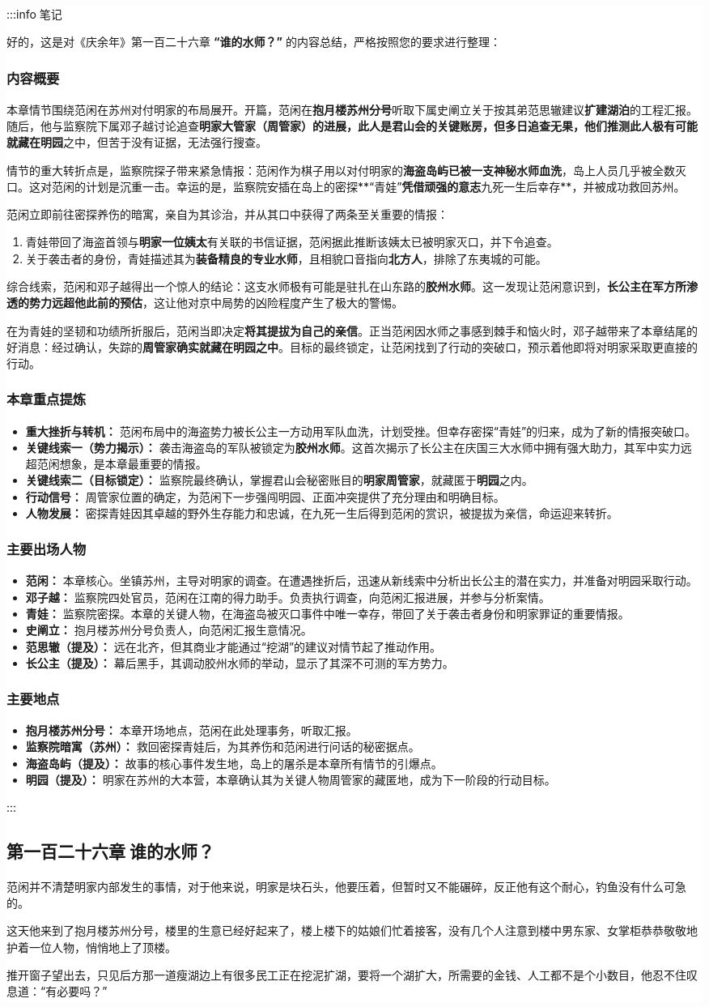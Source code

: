 :::info 笔记

好的，这是对《庆余年》第一百二十六章 **“谁的水师？”** 的内容总结，严格按照您的要求进行整理：

### **内容概要**

本章情节围绕范闲在苏州对付明家的布局展开。开篇，范闲在**抱月楼苏州分号**听取下属史阐立关于按其弟范思辙建议**扩建湖泊**的工程汇报。随后，他与监察院下属邓子越讨论追查**明家大管家（周管家）**的进展，此人是君山会的关键账房，但多日追查无果，他们推测此人极有可能就藏在**明园**之中，但苦于没有证据，无法强行搜查。

情节的重大转折点是，监察院探子带来紧急情报：范闲作为棋子用以对付明家的**海盗岛屿已被一支神秘水师血洗**，岛上人员几乎被全数灭口。这对范闲的计划是沉重一击。幸运的是，监察院安插在岛上的密探**“青娃”**凭借顽强的意志**九死一生后幸存**，并被成功救回苏州。

范闲立即前往密探养伤的暗寓，亲自为其诊治，并从其口中获得了两条至关重要的情报：
1.  青娃带回了海盗首领与**明家一位姨太**有关联的书信证据，范闲据此推断该姨太已被明家灭口，并下令追查。
2.  关于袭击者的身份，青娃描述其为**装备精良的专业水师**，且相貌口音指向**北方人**，排除了东夷城的可能。

综合线索，范闲和邓子越得出一个惊人的结论：这支水师极有可能是驻扎在山东路的**胶州水师**。这一发现让范闲意识到，**长公主在军方所渗透的势力远超他此前的预估**，这让他对京中局势的凶险程度产生了极大的警惕。

在为青娃的坚韧和功绩所折服后，范闲当即决定**将其提拔为自己的亲信**。正当范闲因水师之事感到棘手和恼火时，邓子越带来了本章结尾的好消息：经过确认，失踪的**周管家确实就藏在明园之中**。目标的最终锁定，让范闲找到了行动的突破口，预示着他即将对明家采取更直接的行动。

### **本章重点提炼**

*   **重大挫折与转机：** 范闲布局中的海盗势力被长公主一方动用军队血洗，计划受挫。但幸存密探“青娃”的归来，成为了新的情报突破口。
*   **关键线索一（势力揭示）：** 袭击海盗岛的军队被锁定为**胶州水师**。这首次揭示了长公主在庆国三大水师中拥有强大助力，其军中实力远超范闲想象，是本章最重要的情报。
*   **关键线索二（目标锁定）：** 监察院最终确认，掌握君山会秘密账目的**明家周管家**，就藏匿于**明园**之内。
*   **行动信号：** 周管家位置的确定，为范闲下一步强闯明园、正面冲突提供了充分理由和明确目标。
*   **人物发展：** 密探青娃因其卓越的野外生存能力和忠诚，在九死一生后得到范闲的赏识，被提拔为亲信，命运迎来转折。

### **主要出场人物**

*   **范闲：** 本章核心。坐镇苏州，主导对明家的调查。在遭遇挫折后，迅速从新线索中分析出长公主的潜在实力，并准备对明园采取行动。
*   **邓子越：** 监察院四处官员，范闲在江南的得力助手。负责执行调查，向范闲汇报进展，并参与分析案情。
*   **青娃：** 监察院密探。本章的关键人物，在海盗岛被灭口事件中唯一幸存，带回了关于袭击者身份和明家罪证的重要情报。
*   **史阐立：** 抱月楼苏州分号负责人，向范闲汇报生意情况。
*   **范思辙（提及）：** 远在北齐，但其商业才能通过“挖湖”的建议对情节起了推动作用。
*   **长公主（提及）：** 幕后黑手，其调动胶州水师的举动，显示了其深不可测的军方势力。

### **主要地点**

*   **抱月楼苏州分号：** 本章开场地点，范闲在此处理事务，听取汇报。
*   **监察院暗寓（苏州）：** 救回密探青娃后，为其养伤和范闲进行问话的秘密据点。
*   **海盗岛屿（提及）：** 故事的核心事件发生地，岛上的屠杀是本章所有情节的引爆点。
*   **明园（提及）：** 明家在苏州的大本营，本章确认其为关键人物周管家的藏匿地，成为下一阶段的行动目标。

:::

## 第一百二十六章 **谁的水师？**

范闲并不清楚明家内部发生的事情，对于他来说，明家是块石头，他要压着，但暂时又不能碾碎，反正他有这个耐心，钓鱼没有什么可急的。

这天他来到了抱月楼苏州分号，楼里的生意已经好起来了，楼上楼下的姑娘们忙着接客，没有几个人注意到楼中男东家、女掌柜恭恭敬敬地护着一位人物，悄悄地上了顶楼。

推开窗子望出去，只见后方那一道瘦湖边上有很多民工正在挖泥扩湖，要将一个湖扩大，所需要的金钱、人工都不是个小数目，他忍不住叹息道：“有必要吗？”
